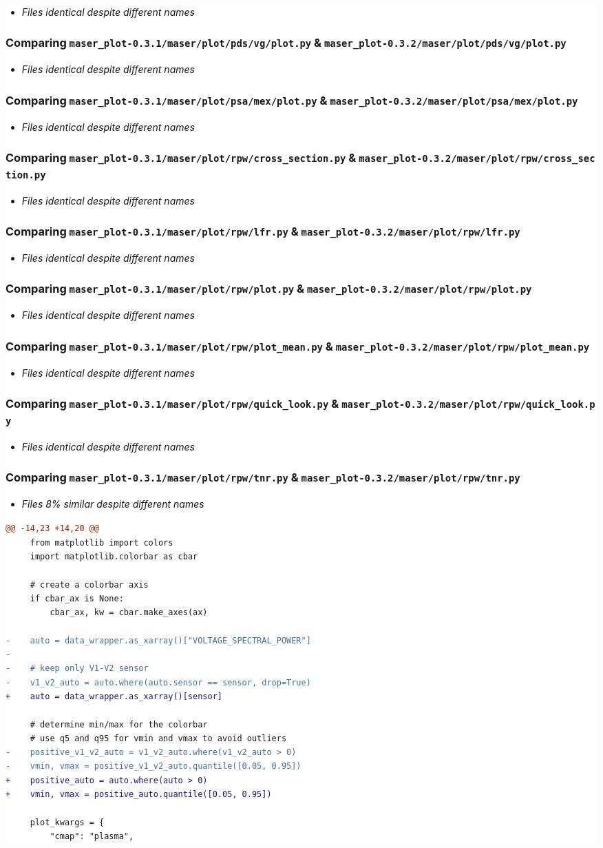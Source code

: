  * *Files identical despite different names*

### Comparing `maser_plot-0.3.1/maser/plot/pds/vg/plot.py` & `maser_plot-0.3.2/maser/plot/pds/vg/plot.py`

 * *Files identical despite different names*

### Comparing `maser_plot-0.3.1/maser/plot/psa/mex/plot.py` & `maser_plot-0.3.2/maser/plot/psa/mex/plot.py`

 * *Files identical despite different names*

### Comparing `maser_plot-0.3.1/maser/plot/rpw/cross_section.py` & `maser_plot-0.3.2/maser/plot/rpw/cross_section.py`

 * *Files identical despite different names*

### Comparing `maser_plot-0.3.1/maser/plot/rpw/lfr.py` & `maser_plot-0.3.2/maser/plot/rpw/lfr.py`

 * *Files identical despite different names*

### Comparing `maser_plot-0.3.1/maser/plot/rpw/plot.py` & `maser_plot-0.3.2/maser/plot/rpw/plot.py`

 * *Files identical despite different names*

### Comparing `maser_plot-0.3.1/maser/plot/rpw/plot_mean.py` & `maser_plot-0.3.2/maser/plot/rpw/plot_mean.py`

 * *Files identical despite different names*

### Comparing `maser_plot-0.3.1/maser/plot/rpw/quick_look.py` & `maser_plot-0.3.2/maser/plot/rpw/quick_look.py`

 * *Files identical despite different names*

### Comparing `maser_plot-0.3.1/maser/plot/rpw/tnr.py` & `maser_plot-0.3.2/maser/plot/rpw/tnr.py`

 * *Files 8% similar despite different names*

```diff
@@ -14,23 +14,20 @@
     from matplotlib import colors
     import matplotlib.colorbar as cbar
 
     # create a colorbar axis
     if cbar_ax is None:
         cbar_ax, kw = cbar.make_axes(ax)
 
-    auto = data_wrapper.as_xarray()["VOLTAGE_SPECTRAL_POWER"]
-
-    # keep only V1-V2 sensor
-    v1_v2_auto = auto.where(auto.sensor == sensor, drop=True)
+    auto = data_wrapper.as_xarray()[sensor]
 
     # determine min/max for the colorbar
     # use q5 and q95 for vmin and vmax to avoid outliers
-    positive_v1_v2_auto = v1_v2_auto.where(v1_v2_auto > 0)
-    vmin, vmax = positive_v1_v2_auto.quantile([0.05, 0.95])
+    positive_auto = auto.where(auto > 0)
+    vmin, vmax = positive_auto.quantile([0.05, 0.95])
 
     plot_kwargs = {
         "cmap": "plasma",
```